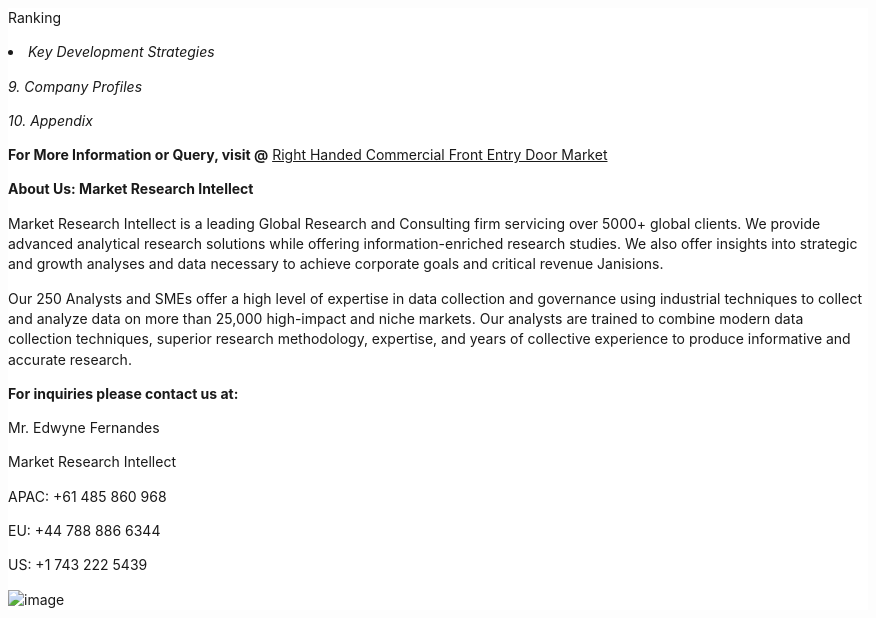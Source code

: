 Ranking</span></em></li><li><em><span class="">Key Development Strategies</span></em></li></ul><p><em><span class="font-[700]">9. Company Profiles</span></em></p><p><em><span class="font-[700]">10. Appendix</span></em></p><p><span class="font-[700]"><strong>For More Information or Query, visit&nbsp;@</strong>&nbsp;</span><span class="font-[700]"><a href="https://www.marketresearchintellect.com/product/global-right-handed-commercial-front-entry-door-market-size-forecast/?utm_source=Linkedin&utm_medium=863" target="_blank" data-tracking-control-name="article-ssr-frontend-pulse_little-text-block" data-tracking-will-navigate="" data-test-link="">Right Handed Commercial Front Entry Door Market</a></span></p><p><strong><span class="font-[700]">About Us: Market Research Intellect</span></strong></p><p><span class="">Market Research Intellect is a leading Global Research and Consulting firm servicing over 5000+ global clients. We provide advanced analytical research solutions while offering information-enriched research studies.&nbsp;</span>We also offer insights into strategic and growth analyses and data necessary to achieve corporate goals and critical revenue Janisions.</p><p><span class="">Our 250 Analysts and SMEs offer a high level of expertise in data collection and governance using industrial techniques to collect and analyze data on more than 25,000 high-impact and niche markets. Our analysts are trained to combine modern data collection techniques, superior research methodology, expertise, and years of collective experience to produce informative and accurate research.</span></p><p><strong>For inquiries please contact us at:</strong></p><p>Mr. Edwyne Fernandes</p><p>Market Research Intellect</p><p>APAC: +61 485 860 968</p><p>EU: +44 788 886 6344</p><p>US: +1 743 222 5439</p>
![image](https://github.com/user-attachments/assets/aedc9212-a664-441b-93a3-2f8ec14552c8)
